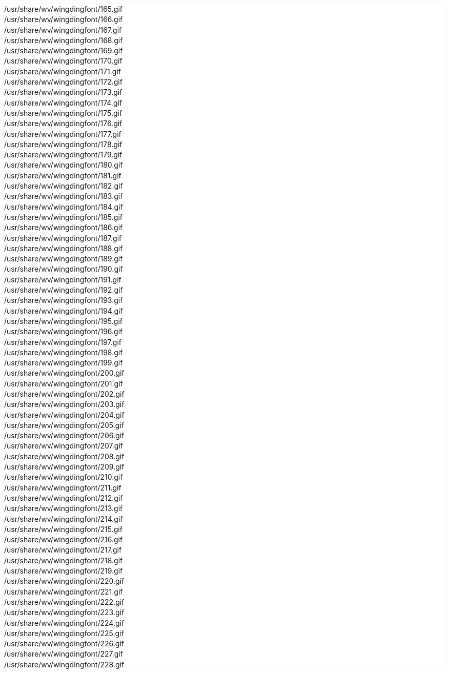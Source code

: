 /usr/share/wv/wingdingfont/165.gif  
/usr/share/wv/wingdingfont/166.gif  
/usr/share/wv/wingdingfont/167.gif  
/usr/share/wv/wingdingfont/168.gif  
/usr/share/wv/wingdingfont/169.gif  
/usr/share/wv/wingdingfont/170.gif  
/usr/share/wv/wingdingfont/171.gif  
/usr/share/wv/wingdingfont/172.gif  
/usr/share/wv/wingdingfont/173.gif  
/usr/share/wv/wingdingfont/174.gif  
/usr/share/wv/wingdingfont/175.gif  
/usr/share/wv/wingdingfont/176.gif  
/usr/share/wv/wingdingfont/177.gif  
/usr/share/wv/wingdingfont/178.gif  
/usr/share/wv/wingdingfont/179.gif  
/usr/share/wv/wingdingfont/180.gif  
/usr/share/wv/wingdingfont/181.gif  
/usr/share/wv/wingdingfont/182.gif  
/usr/share/wv/wingdingfont/183.gif  
/usr/share/wv/wingdingfont/184.gif  
/usr/share/wv/wingdingfont/185.gif  
/usr/share/wv/wingdingfont/186.gif  
/usr/share/wv/wingdingfont/187.gif  
/usr/share/wv/wingdingfont/188.gif  
/usr/share/wv/wingdingfont/189.gif  
/usr/share/wv/wingdingfont/190.gif  
/usr/share/wv/wingdingfont/191.gif  
/usr/share/wv/wingdingfont/192.gif  
/usr/share/wv/wingdingfont/193.gif  
/usr/share/wv/wingdingfont/194.gif  
/usr/share/wv/wingdingfont/195.gif  
/usr/share/wv/wingdingfont/196.gif  
/usr/share/wv/wingdingfont/197.gif  
/usr/share/wv/wingdingfont/198.gif  
/usr/share/wv/wingdingfont/199.gif  
/usr/share/wv/wingdingfont/200.gif  
/usr/share/wv/wingdingfont/201.gif  
/usr/share/wv/wingdingfont/202.gif  
/usr/share/wv/wingdingfont/203.gif  
/usr/share/wv/wingdingfont/204.gif  
/usr/share/wv/wingdingfont/205.gif  
/usr/share/wv/wingdingfont/206.gif  
/usr/share/wv/wingdingfont/207.gif  
/usr/share/wv/wingdingfont/208.gif  
/usr/share/wv/wingdingfont/209.gif  
/usr/share/wv/wingdingfont/210.gif  
/usr/share/wv/wingdingfont/211.gif  
/usr/share/wv/wingdingfont/212.gif  
/usr/share/wv/wingdingfont/213.gif  
/usr/share/wv/wingdingfont/214.gif  
/usr/share/wv/wingdingfont/215.gif  
/usr/share/wv/wingdingfont/216.gif  
/usr/share/wv/wingdingfont/217.gif  
/usr/share/wv/wingdingfont/218.gif  
/usr/share/wv/wingdingfont/219.gif  
/usr/share/wv/wingdingfont/220.gif  
/usr/share/wv/wingdingfont/221.gif  
/usr/share/wv/wingdingfont/222.gif  
/usr/share/wv/wingdingfont/223.gif  
/usr/share/wv/wingdingfont/224.gif  
/usr/share/wv/wingdingfont/225.gif  
/usr/share/wv/wingdingfont/226.gif  
/usr/share/wv/wingdingfont/227.gif  
/usr/share/wv/wingdingfont/228.gif  